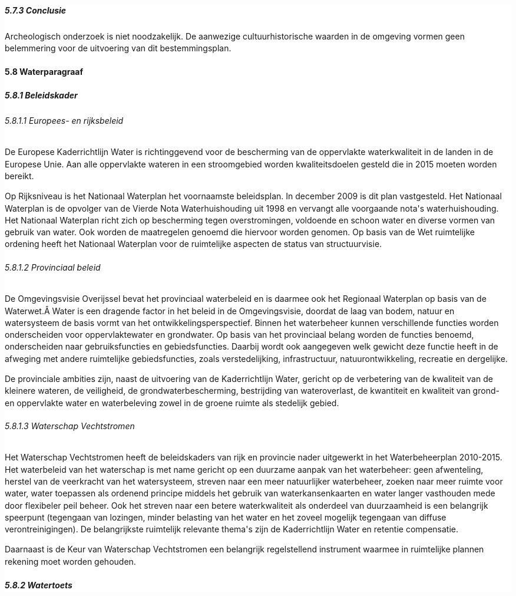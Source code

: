 ##### 5\.7\.3 Conclusie

Archeologisch onderzoek is niet noodzakelijk. De aanwezige cultuurhistorische waarden in de omgeving vormen geen belemmering voor de uitvoering van dit bestemmingsplan.

#### 5\.8 Waterparagraaf

##### 5\.8\.1 Beleidskader

###### 5\.8\.1\.1 Europees\- en rijksbeleid

De Europese Kaderrichtlijn Water is richtinggevend voor de bescherming van de oppervlakte waterkwaliteit in de landen in de Europese Unie. Aan alle oppervlakte wateren in een stroomgebied worden kwaliteitsdoelen gesteld die in 2015 moeten worden bereikt.

Op Rijksniveau is het Nationaal Waterplan het voornaamste beleidsplan. In december 2009 is dit plan vastgesteld. Het Nationaal Waterplan is de opvolger van de Vierde Nota Waterhuishouding uit 1998 en vervangt alle voorgaande nota's waterhuishouding. Het Nationaal Waterplan richt zich op bescherming tegen overstromingen, voldoende en schoon water en diverse vormen van gebruik van water. Ook worden de maatregelen genoemd die hiervoor worden genomen. Op basis van de Wet ruimtelijke ordening heeft het Nationaal Waterplan voor de ruimtelijke aspecten de status van structuurvisie.

###### 5\.8\.1\.2 Provinciaal beleid

De Omgevingsvisie Overijssel bevat het provinciaal waterbeleid en is daarmee ook het Regionaal Waterplan op basis van de Waterwet.Â Water is een dragende factor in het beleid in de Omgevingsvisie, doordat de laag van bodem, natuur en watersysteem de basis vormt van het ontwikkelingsperspectief. Binnen het waterbeheer kunnen verschillende functies worden onderscheiden voor oppervlaktewater en grondwater. Op basis van het provinciaal belang worden de functies benoemd, onderscheiden naar gebruiksfuncties en gebiedsfuncties. Daarbij wordt ook aangegeven welk gewicht deze functie heeft in de afweging met andere ruimtelijke gebiedsfuncties, zoals verstedelijking, infrastructuur, natuurontwikkeling, recreatie en dergelijke.

De provinciale ambities zijn, naast de uitvoering van de Kaderrichtlijn Water, gericht op de verbetering van de kwaliteit van de kleinere wateren, de veiligheid, de grondwaterbescherming, bestrijding van wateroverlast, de kwantiteit en kwaliteit van grond\- en oppervlakte water en waterbeleving zowel in de groene ruimte als stedelijk gebied.

###### 5\.8\.1\.3 Waterschap Vechtstromen

Het Waterschap Vechtstromen heeft de beleidskaders van rijk en provincie nader uitgewerkt in het Waterbeheerplan 2010\-2015\. Het waterbeleid van het waterschap is met name gericht op een duurzame aanpak van het waterbeheer: geen afwenteling, herstel van de veerkracht van het watersysteem, streven naar een meer natuurlijker waterbeheer, zoeken naar meer ruimte voor water, water toepassen als ordenend principe middels het gebruik van waterkansenkaarten en water langer vasthouden mede door flexibeler peil beheer. Ook het streven naar een betere waterkwaliteit als onderdeel van duurzaamheid is een belangrijk speerpunt (tegengaan van lozingen, minder belasting van het water en het zoveel mogelijk tegengaan van diffuse verontreinigingen). De belangrijkste ruimtelijk relevante thema's zijn de Kaderrichtlijn Water en retentie compensatie.

Daarnaast is de Keur van Waterschap Vechtstromen een belangrijk regelstellend instrument waarmee in ruimtelijke plannen rekening moet worden gehouden.

##### 5\.8\.2 Watertoets
